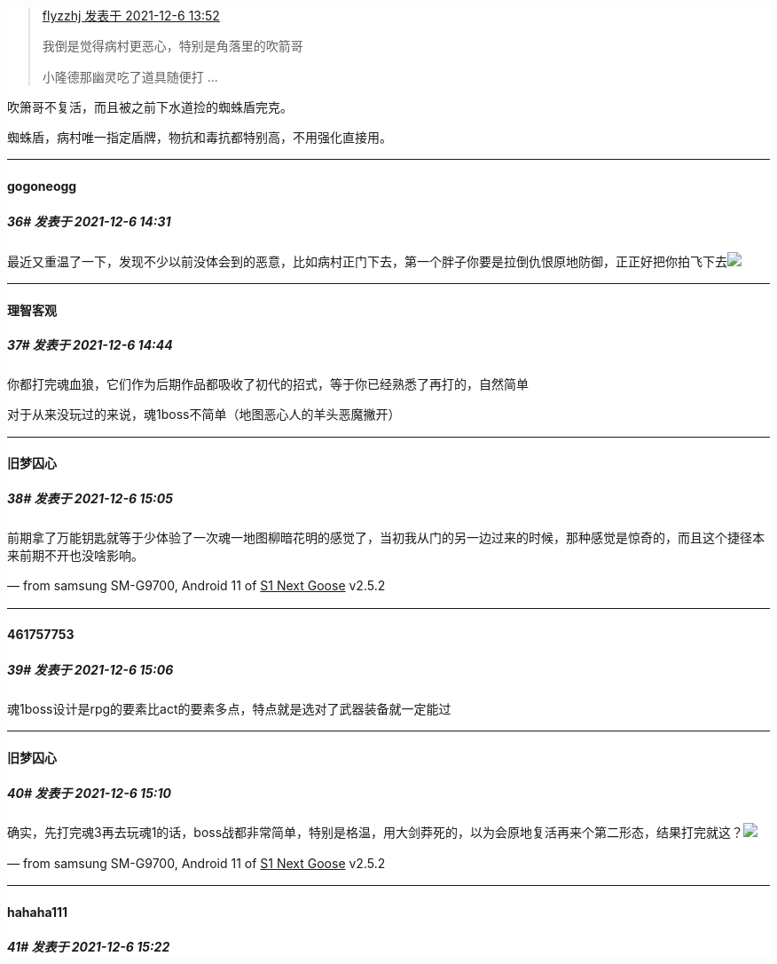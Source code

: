 <blockquote><a href="httphttps://bbs.saraba1st.com/2b/forum.php?mod=redirect&amp;goto=findpost&amp;pid=53827821&amp;ptid=2041009" target="_blank">flyzzhj 发表于 2021-12-6 13:52</a>

我倒是觉得病村更恶心，特别是角落里的吹箭哥

小隆德那幽灵吃了道具随便打 ...</blockquote>
吹箫哥不复活，而且被之前下水道捡的蜘蛛盾完克。

蜘蛛盾，病村唯一指定盾牌，物抗和毒抗都特别高，不用强化直接用。

*****

####  gogoneogg  
##### 36#       发表于 2021-12-6 14:31

最近又重温了一下，发现不少以前没体会到的恶意，比如病村正门下去，第一个胖子你要是拉倒仇恨原地防御，正正好把你拍飞下去<img src="https://static.saraba1st.com/image/smiley/face2017/067.png" referrerpolicy="no-referrer">

*****

####  理智客观  
##### 37#       发表于 2021-12-6 14:44

你都打完魂血狼，它们作为后期作品都吸收了初代的招式，等于你已经熟悉了再打的，自然简单

对于从来没玩过的来说，魂1boss不简单（地图恶心人的羊头恶魔撇开）

*****

####  旧梦囚心  
##### 38#       发表于 2021-12-6 15:05

前期拿了万能钥匙就等于少体验了一次魂一地图柳暗花明的感觉了，当初我从门的另一边过来的时候，那种感觉是惊奇的，而且这个捷径本来前期不开也没啥影响。

— from samsung SM-G9700, Android 11 of [S1 Next Goose](https://pan.baidu.com/s/1mi43uRm) v2.5.2

*****

####  461757753  
##### 39#       发表于 2021-12-6 15:06

魂1boss设计是rpg的要素比act的要素多点，特点就是选对了武器装备就一定能过

*****

####  旧梦囚心  
##### 40#       发表于 2021-12-6 15:10

确实，先打完魂3再去玩魂1的话，boss战都非常简单，特别是格温，用大剑莽死的，以为会原地复活再来个第二形态，结果打完就这？<img src="https://static.saraba1st.com/image/smiley/face2017/024.png" referrerpolicy="no-referrer">

— from samsung SM-G9700, Android 11 of [S1 Next Goose](https://pan.baidu.com/s/1mi43uRm) v2.5.2

*****

####  hahaha111  
##### 41#       发表于 2021-12-6 15:22
